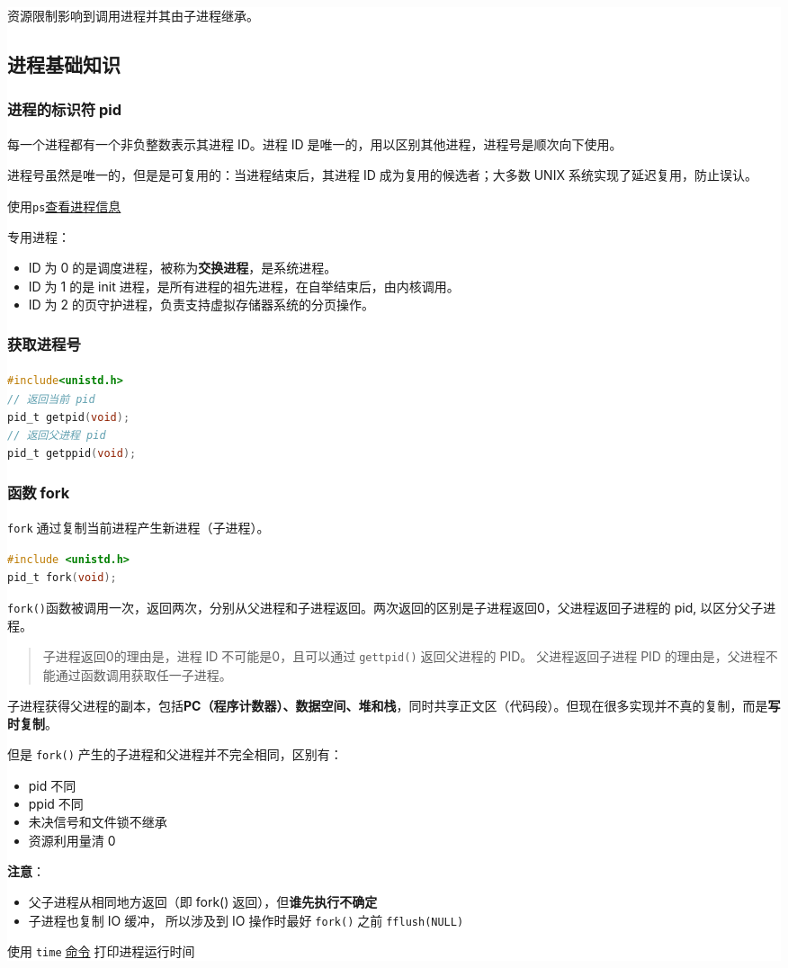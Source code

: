 资源限制影响到调用进程并其由子进程继承。

## 进程基础知识

### 进程的标识符 pid

每一个进程都有一个非负整数表示其进程 ID。进程 ID 是唯一的，用以区别其他进程，进程号是顺次向下使用。

进程号虽然是唯一的，但是是可复用的：当进程结束后，其进程 ID 成为复用的候选者；大多数 UNIX 系统实现了延迟复用，防止误认。

使用`ps`[查看进程信息](#ps_c)

专用进程：

* ID 为 0 的是调度进程，被称为**交换进程**，是系统进程。
* ID 为 1 的是 init 进程，是所有进程的祖先进程，在自举结束后，由内核调用。
* ID 为 2 的页守护进程，负责支持虚拟存储器系统的分页操作。

### 获取进程号

```c
#include<unistd.h>
// 返回当前 pid
pid_t getpid(void);
// 返回父进程 pid
pid_t getppid(void);
```

### 函数 fork

`fork` 通过复制当前进程产生新进程（子进程）。

```c
#include <unistd.h>
pid_t fork(void);
```

`fork()`函数被调用一次，返回两次，分别从父进程和子进程返回。两次返回的区别是子进程返回0，父进程返回子进程的 pid, 以区分父子进程。

>子进程返回0的理由是，进程 ID 不可能是0，且可以通过 `gettpid()` 返回父进程的 PID。
>父进程返回子进程 PID 的理由是，父进程不能通过函数调用获取任一子进程。

子进程获得父进程的副本，包括**PC（程序计数器）、数据空间、堆和栈**，同时共享正文区（代码段）。但现在很多实现并不真的复制，而是**写时复制**。

但是 `fork()` 产生的子进程和父进程并不完全相同，区别有：

* pid 不同
* ppid 不同
* 未决信号和文件锁不继承
* 资源利用量清 0

**注意**：

* 父子进程从相同地方返回（即 fork() 返回），但**谁先执行不确定**
* 子进程也复制 IO 缓冲，  所以涉及到 IO 操作时最好 `fork()` 之前 `fflush(NULL)`

使用 `time` [命令](#time_c) 打印进程运行时间
